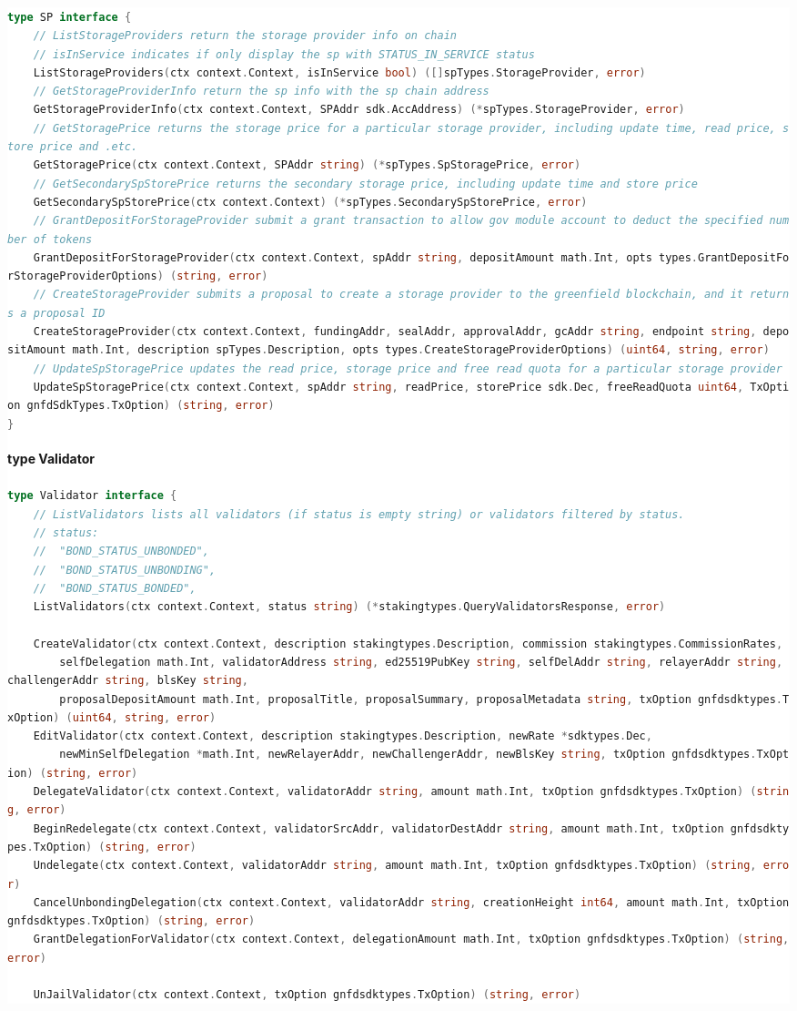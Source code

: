 ```go
type SP interface {
	// ListStorageProviders return the storage provider info on chain
	// isInService indicates if only display the sp with STATUS_IN_SERVICE status
	ListStorageProviders(ctx context.Context, isInService bool) ([]spTypes.StorageProvider, error)
	// GetStorageProviderInfo return the sp info with the sp chain address
	GetStorageProviderInfo(ctx context.Context, SPAddr sdk.AccAddress) (*spTypes.StorageProvider, error)
	// GetStoragePrice returns the storage price for a particular storage provider, including update time, read price, store price and .etc.
	GetStoragePrice(ctx context.Context, SPAddr string) (*spTypes.SpStoragePrice, error)
	// GetSecondarySpStorePrice returns the secondary storage price, including update time and store price
	GetSecondarySpStorePrice(ctx context.Context) (*spTypes.SecondarySpStorePrice, error)
	// GrantDepositForStorageProvider submit a grant transaction to allow gov module account to deduct the specified number of tokens
	GrantDepositForStorageProvider(ctx context.Context, spAddr string, depositAmount math.Int, opts types.GrantDepositForStorageProviderOptions) (string, error)
	// CreateStorageProvider submits a proposal to create a storage provider to the greenfield blockchain, and it returns a proposal ID
	CreateStorageProvider(ctx context.Context, fundingAddr, sealAddr, approvalAddr, gcAddr string, endpoint string, depositAmount math.Int, description spTypes.Description, opts types.CreateStorageProviderOptions) (uint64, string, error)
	// UpdateSpStoragePrice updates the read price, storage price and free read quota for a particular storage provider
	UpdateSpStoragePrice(ctx context.Context, spAddr string, readPrice, storePrice sdk.Dec, freeReadQuota uint64, TxOption gnfdSdkTypes.TxOption) (string, error)
}
```


#### type Validator

```go
type Validator interface {
	// ListValidators lists all validators (if status is empty string) or validators filtered by status.
	// status:
	//  "BOND_STATUS_UNBONDED",
	//  "BOND_STATUS_UNBONDING",
	//	"BOND_STATUS_BONDED",
	ListValidators(ctx context.Context, status string) (*stakingtypes.QueryValidatorsResponse, error)

	CreateValidator(ctx context.Context, description stakingtypes.Description, commission stakingtypes.CommissionRates,
		selfDelegation math.Int, validatorAddress string, ed25519PubKey string, selfDelAddr string, relayerAddr string, challengerAddr string, blsKey string,
		proposalDepositAmount math.Int, proposalTitle, proposalSummary, proposalMetadata string, txOption gnfdsdktypes.TxOption) (uint64, string, error)
	EditValidator(ctx context.Context, description stakingtypes.Description, newRate *sdktypes.Dec,
		newMinSelfDelegation *math.Int, newRelayerAddr, newChallengerAddr, newBlsKey string, txOption gnfdsdktypes.TxOption) (string, error)
	DelegateValidator(ctx context.Context, validatorAddr string, amount math.Int, txOption gnfdsdktypes.TxOption) (string, error)
	BeginRedelegate(ctx context.Context, validatorSrcAddr, validatorDestAddr string, amount math.Int, txOption gnfdsdktypes.TxOption) (string, error)
	Undelegate(ctx context.Context, validatorAddr string, amount math.Int, txOption gnfdsdktypes.TxOption) (string, error)
	CancelUnbondingDelegation(ctx context.Context, validatorAddr string, creationHeight int64, amount math.Int, txOption gnfdsdktypes.TxOption) (string, error)
	GrantDelegationForValidator(ctx context.Context, delegationAmount math.Int, txOption gnfdsdktypes.TxOption) (string, error)

	UnJailValidator(ctx context.Context, txOption gnfdsdktypes.TxOption) (string, error)
```